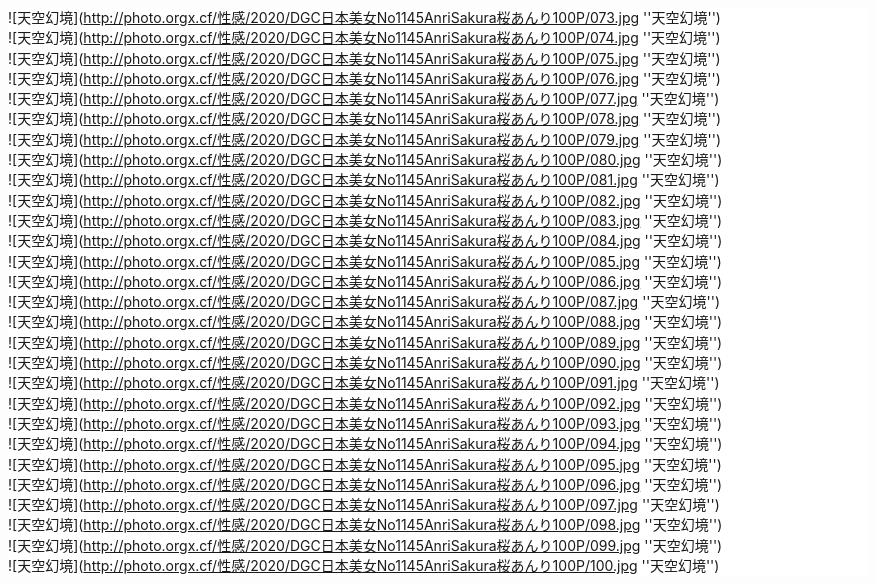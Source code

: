 ![天空幻境](http://photo.orgx.cf/性感/2020/DGC日本美女No1145AnriSakura桜あんり100P/073.jpg ''天空幻境'') <br>
![天空幻境](http://photo.orgx.cf/性感/2020/DGC日本美女No1145AnriSakura桜あんり100P/074.jpg ''天空幻境'') <br>
![天空幻境](http://photo.orgx.cf/性感/2020/DGC日本美女No1145AnriSakura桜あんり100P/075.jpg ''天空幻境'') <br>
![天空幻境](http://photo.orgx.cf/性感/2020/DGC日本美女No1145AnriSakura桜あんり100P/076.jpg ''天空幻境'') <br>
![天空幻境](http://photo.orgx.cf/性感/2020/DGC日本美女No1145AnriSakura桜あんり100P/077.jpg ''天空幻境'') <br>
![天空幻境](http://photo.orgx.cf/性感/2020/DGC日本美女No1145AnriSakura桜あんり100P/078.jpg ''天空幻境'') <br>
![天空幻境](http://photo.orgx.cf/性感/2020/DGC日本美女No1145AnriSakura桜あんり100P/079.jpg ''天空幻境'') <br>
![天空幻境](http://photo.orgx.cf/性感/2020/DGC日本美女No1145AnriSakura桜あんり100P/080.jpg ''天空幻境'') <br>
![天空幻境](http://photo.orgx.cf/性感/2020/DGC日本美女No1145AnriSakura桜あんり100P/081.jpg ''天空幻境'') <br>
![天空幻境](http://photo.orgx.cf/性感/2020/DGC日本美女No1145AnriSakura桜あんり100P/082.jpg ''天空幻境'') <br>
![天空幻境](http://photo.orgx.cf/性感/2020/DGC日本美女No1145AnriSakura桜あんり100P/083.jpg ''天空幻境'') <br>
![天空幻境](http://photo.orgx.cf/性感/2020/DGC日本美女No1145AnriSakura桜あんり100P/084.jpg ''天空幻境'') <br>
![天空幻境](http://photo.orgx.cf/性感/2020/DGC日本美女No1145AnriSakura桜あんり100P/085.jpg ''天空幻境'') <br>
![天空幻境](http://photo.orgx.cf/性感/2020/DGC日本美女No1145AnriSakura桜あんり100P/086.jpg ''天空幻境'') <br>
![天空幻境](http://photo.orgx.cf/性感/2020/DGC日本美女No1145AnriSakura桜あんり100P/087.jpg ''天空幻境'') <br>
![天空幻境](http://photo.orgx.cf/性感/2020/DGC日本美女No1145AnriSakura桜あんり100P/088.jpg ''天空幻境'') <br>
![天空幻境](http://photo.orgx.cf/性感/2020/DGC日本美女No1145AnriSakura桜あんり100P/089.jpg ''天空幻境'') <br>
![天空幻境](http://photo.orgx.cf/性感/2020/DGC日本美女No1145AnriSakura桜あんり100P/090.jpg ''天空幻境'') <br>
![天空幻境](http://photo.orgx.cf/性感/2020/DGC日本美女No1145AnriSakura桜あんり100P/091.jpg ''天空幻境'') <br>
![天空幻境](http://photo.orgx.cf/性感/2020/DGC日本美女No1145AnriSakura桜あんり100P/092.jpg ''天空幻境'') <br>
![天空幻境](http://photo.orgx.cf/性感/2020/DGC日本美女No1145AnriSakura桜あんり100P/093.jpg ''天空幻境'') <br>
![天空幻境](http://photo.orgx.cf/性感/2020/DGC日本美女No1145AnriSakura桜あんり100P/094.jpg ''天空幻境'') <br>
![天空幻境](http://photo.orgx.cf/性感/2020/DGC日本美女No1145AnriSakura桜あんり100P/095.jpg ''天空幻境'') <br>
![天空幻境](http://photo.orgx.cf/性感/2020/DGC日本美女No1145AnriSakura桜あんり100P/096.jpg ''天空幻境'') <br>
![天空幻境](http://photo.orgx.cf/性感/2020/DGC日本美女No1145AnriSakura桜あんり100P/097.jpg ''天空幻境'') <br>
![天空幻境](http://photo.orgx.cf/性感/2020/DGC日本美女No1145AnriSakura桜あんり100P/098.jpg ''天空幻境'') <br>
![天空幻境](http://photo.orgx.cf/性感/2020/DGC日本美女No1145AnriSakura桜あんり100P/099.jpg ''天空幻境'') <br>
![天空幻境](http://photo.orgx.cf/性感/2020/DGC日本美女No1145AnriSakura桜あんり100P/100.jpg ''天空幻境'') <br>